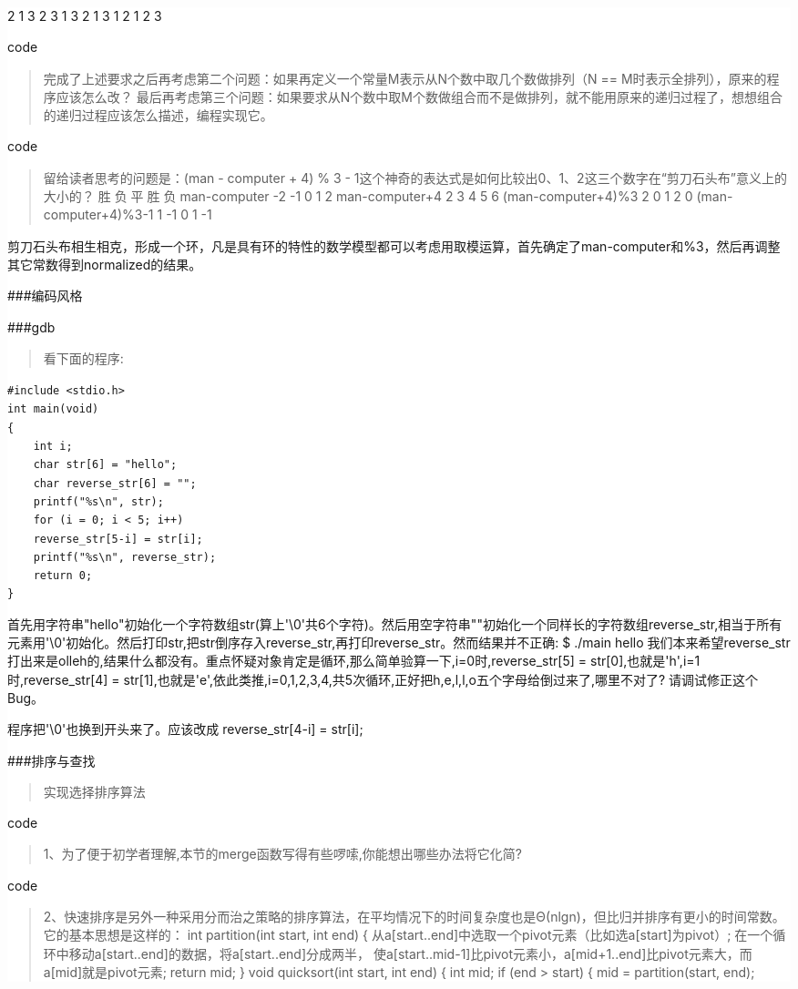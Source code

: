 2 1 3 
2 3 1 
3 2 1 
3 1 2 
1 2 3

code
> 完成了上述要求之后再考虑第二个问题：如果再定义一个常量M表示从N个数中取几个数做排列（N == M时表示全排列），原来的程序应该怎么改？
最后再考虑第三个问题：如果要求从N个数中取M个数做组合而不是做排列，就不能用原来的递归过程了，想想组合的递归过程应该怎么描述，编程实现它。

code

> 留给读者思考的问题是：(man - computer + 4) % 3 - 1这个神奇的表达式是如何比较出0、1、2这三个数字在“剪刀石头布”意义上的大小的？
			胜	负	平	胜	负
man-computer		-2	-1	0	1	2
man-computer+4		2	3	4	5	6
(man-computer+4)%3	2	0	1	2	0
(man-computer+4)%3-1	1	-1	0	1	-1

剪刀石头布相生相克，形成一个环，凡是具有环的特性的数学模型都可以考虑用取模运算，首先确定了man-computer和%3，然后再调整其它常数得到normalized的结果。

###编码风格

###gdb
> 看下面的程序:
```
#include <stdio.h>
int main(void)
{
    int i;
    char str[6] = "hello";
    char reverse_str[6] = "";
    printf("%s\n", str);
    for (i = 0; i < 5; i++)
    reverse_str[5-i] = str[i];
    printf("%s\n", reverse_str);
    return 0;
}
```
首先用字符串"hello"初始化一个字符数组str(算上'\0'共6个字符)。然后用空字符串""初始化一个同样长的字符数组reverse_str,相当于所有元素用'\0'初始化。然后打印str,把str倒序存入reverse_str,再打印reverse_str。然而结果并不正确: $ ./main hello
我们本来希望reverse_str打出来是olleh的,结果什么都没有。重点怀疑对象肯定是循环,那么简单验算一下,i=0时,reverse_str[5] = str[0],也就是'h',i=1时,reverse_str[4] = str[1],也就是'e',依此类推,i=0,1,2,3,4,共5次循环,正好把h,e,l,l,o五个字母给倒过来了,哪里不对了?
请调试修正这个Bug。

程序把'\0'也换到开头来了。应该改成        reverse_str[4-i] = str[i];

###排序与查找
> 实现选择排序算法

code

> 1、为了便于初学者理解,本节的merge函数写得有些啰嗦,你能想出哪些办法将它化简?

code

> 2、快速排序是另外一种采用分而治之策略的排序算法，在平均情况下的时间复杂度也是Θ(nlgn)，但比归并排序有更小的时间常数。它的基本思想是这样的：
int partition(int start, int end)
{
	从a[start..end]中选取一个pivot元素（比如选a[start]为pivot）;
	在一个循环中移动a[start..end]的数据，将a[start..end]分成两半，
	使a[start..mid-1]比pivot元素小，a[mid+1..end]比pivot元素大，而a[mid]就是pivot元素;
	return mid;
}
void quicksort(int start, int end)
{
	int mid;
	if (end > start) {
		mid = partition(start, end);